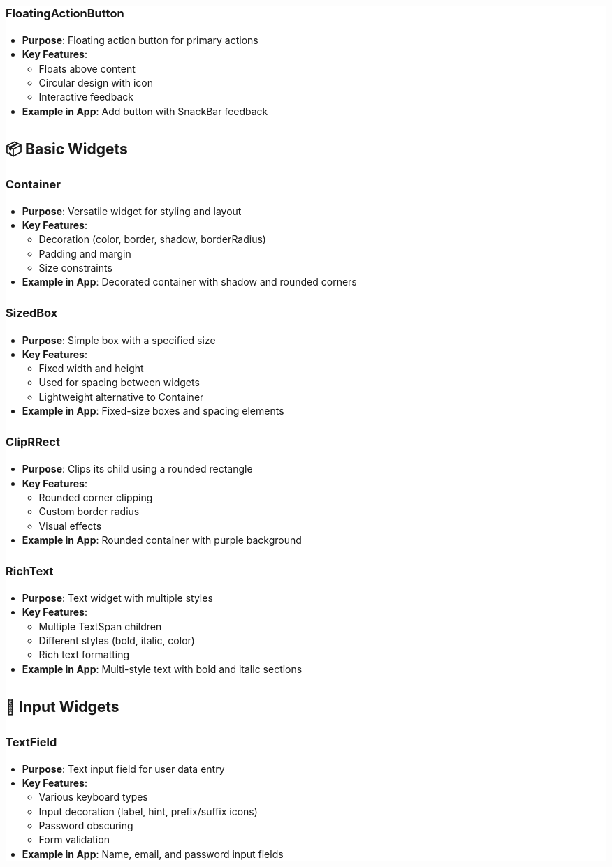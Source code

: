 ### FloatingActionButton
- **Purpose**: Floating action button for primary actions
- **Key Features**:
  - Floats above content
  - Circular design with icon
  - Interactive feedback
- **Example in App**: Add button with SnackBar feedback

## 📦 Basic Widgets

### Container
- **Purpose**: Versatile widget for styling and layout
- **Key Features**:
  - Decoration (color, border, shadow, borderRadius)
  - Padding and margin
  - Size constraints
- **Example in App**: Decorated container with shadow and rounded corners

### SizedBox
- **Purpose**: Simple box with a specified size
- **Key Features**:
  - Fixed width and height
  - Used for spacing between widgets
  - Lightweight alternative to Container
- **Example in App**: Fixed-size boxes and spacing elements

### ClipRRect
- **Purpose**: Clips its child using a rounded rectangle
- **Key Features**:
  - Rounded corner clipping
  - Custom border radius
  - Visual effects
- **Example in App**: Rounded container with purple background

### RichText
- **Purpose**: Text widget with multiple styles
- **Key Features**:
  - Multiple TextSpan children
  - Different styles (bold, italic, color)
  - Rich text formatting
- **Example in App**: Multi-style text with bold and italic sections

## 📝 Input Widgets

### TextField
- **Purpose**: Text input field for user data entry
- **Key Features**:
  - Various keyboard types
  - Input decoration (label, hint, prefix/suffix icons)
  - Password obscuring
  - Form validation
- **Example in App**: Name, email, and password input fields
